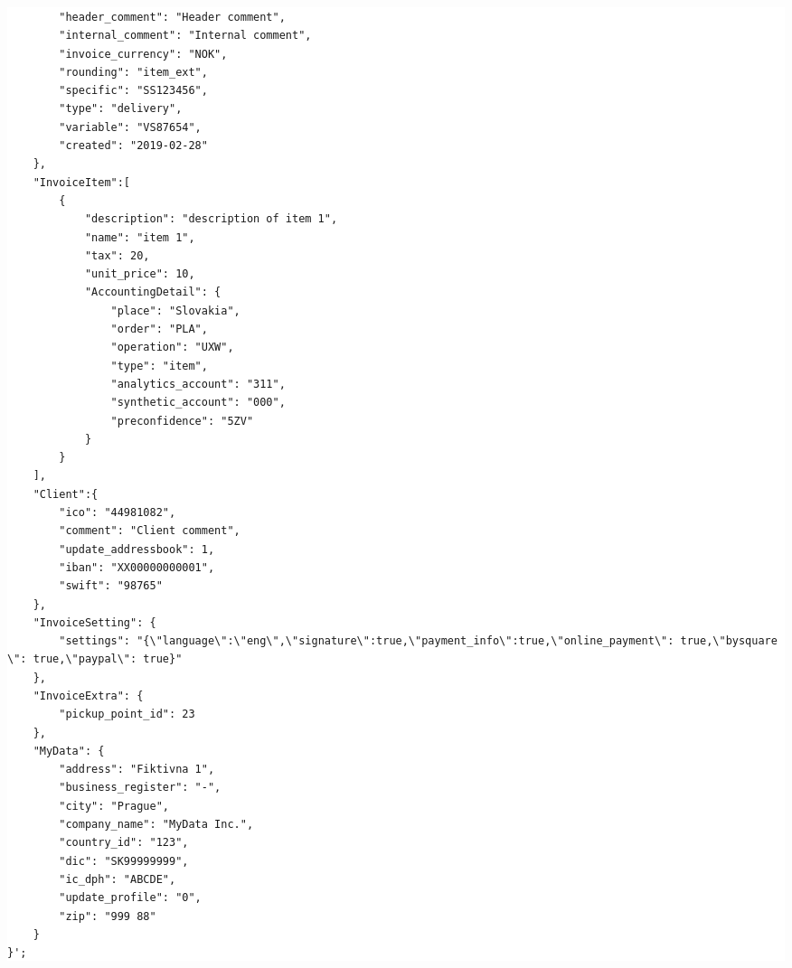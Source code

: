 ```
        "header_comment": "Header comment",
        "internal_comment": "Internal comment",
        "invoice_currency": "NOK",
        "rounding": "item_ext",
        "specific": "SS123456",
        "type": "delivery",
        "variable": "VS87654",
        "created": "2019-02-28"
    },
    "InvoiceItem":[
        {
            "description": "description of item 1",
            "name": "item 1",
            "tax": 20,
            "unit_price": 10,
            "AccountingDetail": { 
                "place": "Slovakia",
                "order": "PLA", 
                "operation": "UXW", 
                "type": "item",
                "analytics_account": "311", 
                "synthetic_account": "000",
                "preconfidence": "5ZV"
            }
        }
    ],
    "Client":{
        "ico": "44981082",
        "comment": "Client comment",
        "update_addressbook": 1,
        "iban": "XX00000000001",
        "swift": "98765"
    },
    "InvoiceSetting": {
        "settings": "{\"language\":\"eng\",\"signature\":true,\"payment_info\":true,\"online_payment\": true,\"bysquare\": true,\"paypal\": true}"
    },
    "InvoiceExtra": {
        "pickup_point_id": 23
    },
    "MyData": {
        "address": "Fiktivna 1",
        "business_register": "-",
        "city": "Prague",
        "company_name": "MyData Inc.",
        "country_id": "123",
        "dic": "SK99999999",
        "ic_dph": "ABCDE",
        "update_profile": "0",
        "zip": "999 88"
    }
}';
```
